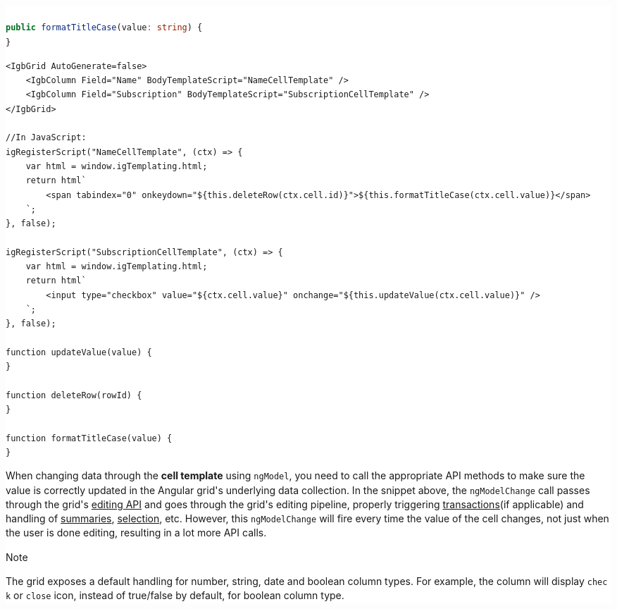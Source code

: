 ```typescript

public formatTitleCase(value: string) {
}
```

```razor
<IgbGrid AutoGenerate=false>
    <IgbColumn Field="Name" BodyTemplateScript="NameCellTemplate" />
    <IgbColumn Field="Subscription" BodyTemplateScript="SubscriptionCellTemplate" />
</IgbGrid>

//In JavaScript:
igRegisterScript("NameCellTemplate", (ctx) => {
    var html = window.igTemplating.html;
    return html`
        <span tabindex="0" onkeydown="${this.deleteRow(ctx.cell.id)}">${this.formatTitleCase(ctx.cell.value)}</span>
    `;
}, false);

igRegisterScript("SubscriptionCellTemplate", (ctx) => {
    var html = window.igTemplating.html;
    return html`
        <input type="checkbox" value="${ctx.cell.value}" onchange="${this.updateValue(ctx.cell.value)}" />
    `;
}, false);

function updateValue(value) {
}

function deleteRow(rowId) {
}

function formatTitleCase(value) {
}
```



When changing data through the **cell template** using `ngModel`, you need to call the appropriate API methods to make sure the value is correctly updated in the Angular grid's underlying data collection. In the snippet above, the `ngModelChange` call passes through the grid's [editing API](cell-editing.md#editing-through-api) and goes through the grid's editing pipeline, properly triggering [transactions](batch-editing.md)(if applicable) and handling of [summaries](summaries.md), [selection](selection.md), etc. However, this `ngModelChange` will fire every time the value of the cell changes, not just when the user is done editing, resulting in a lot more API calls.



> [!NOTE]
> The grid exposes a default handling for number, string, date and boolean column types. For example, the column will display `check` or `close` icon, instead of true/false by default, for boolean column type.
